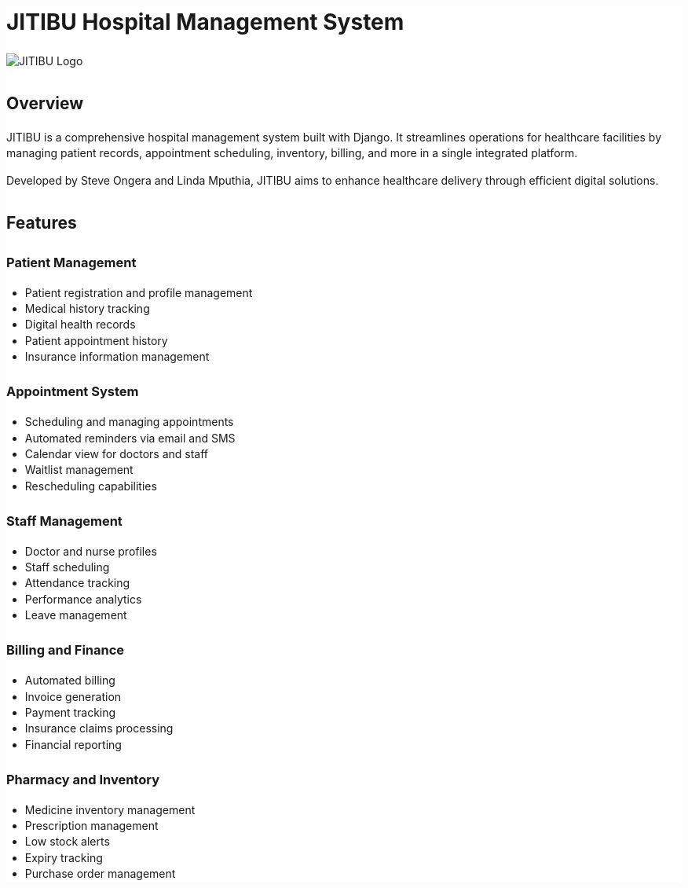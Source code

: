 # JITIBU Hospital Management System

![JITIBU Logo](https://via.placeholder.com/150x50?text=JITIBU)

## Overview

JITIBU is a comprehensive hospital management system built with Django. It streamlines operations for healthcare facilities by managing patient records, appointment scheduling, inventory, billing, and more in a single integrated platform.

Developed by Steve Ongera and Linda Mputhia, JITIBU aims to enhance healthcare delivery through efficient digital solutions.

## Features

### Patient Management
- Patient registration and profile management
- Medical history tracking
- Digital health records
- Patient appointment history
- Insurance information management

### Appointment System
- Scheduling and managing appointments
- Automated reminders via email and SMS
- Calendar view for doctors and staff
- Waitlist management
- Rescheduling capabilities

### Staff Management
- Doctor and nurse profiles
- Staff scheduling
- Attendance tracking
- Performance analytics
- Leave management

### Billing and Finance
- Automated billing
- Invoice generation
- Payment tracking
- Insurance claims processing
- Financial reporting

### Pharmacy and Inventory
- Medicine inventory management
- Prescription management
- Low stock alerts
- Expiry tracking
- Purchase order management
